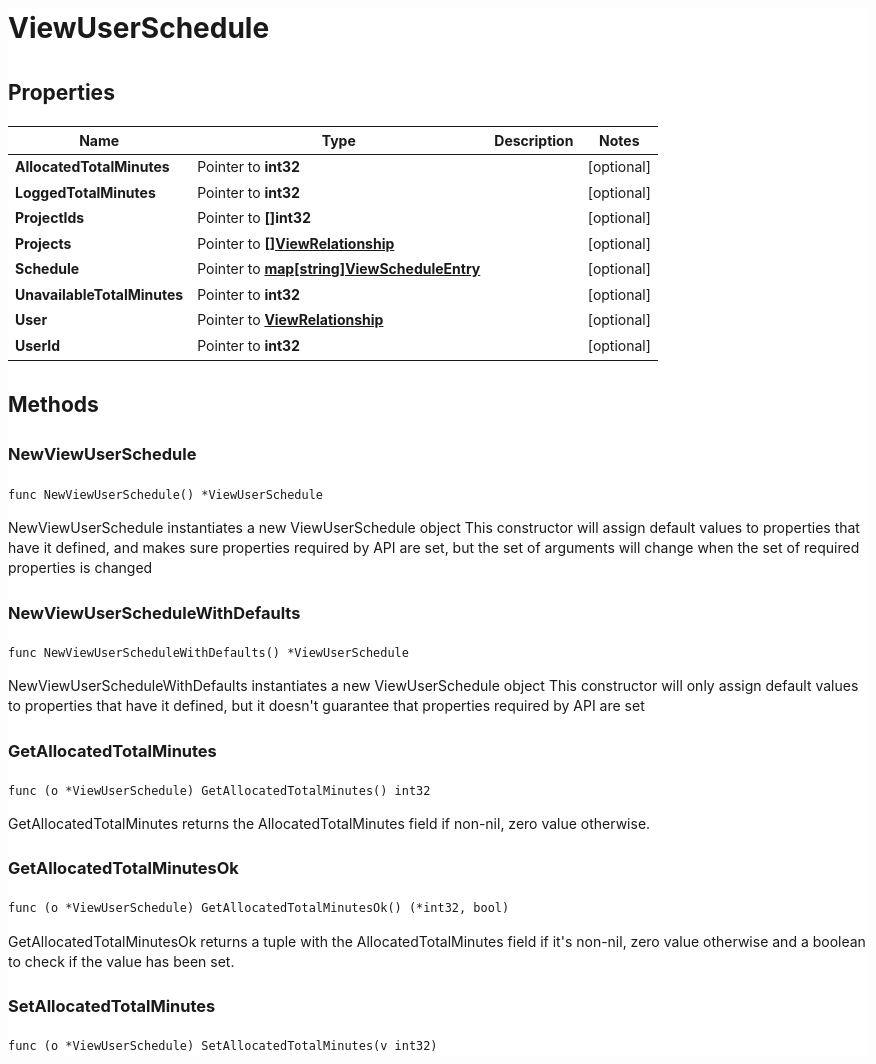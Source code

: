 # ViewUserSchedule

## Properties

Name | Type | Description | Notes
------------ | ------------- | ------------- | -------------
**AllocatedTotalMinutes** | Pointer to **int32** |  | [optional] 
**LoggedTotalMinutes** | Pointer to **int32** |  | [optional] 
**ProjectIds** | Pointer to **[]int32** |  | [optional] 
**Projects** | Pointer to [**[]ViewRelationship**](ViewRelationship.md) |  | [optional] 
**Schedule** | Pointer to [**map[string]ViewScheduleEntry**](view.ScheduleEntry.md) |  | [optional] 
**UnavailableTotalMinutes** | Pointer to **int32** |  | [optional] 
**User** | Pointer to [**ViewRelationship**](view.Relationship.md) |  | [optional] 
**UserId** | Pointer to **int32** |  | [optional] 

## Methods

### NewViewUserSchedule

`func NewViewUserSchedule() *ViewUserSchedule`

NewViewUserSchedule instantiates a new ViewUserSchedule object
This constructor will assign default values to properties that have it defined,
and makes sure properties required by API are set, but the set of arguments
will change when the set of required properties is changed

### NewViewUserScheduleWithDefaults

`func NewViewUserScheduleWithDefaults() *ViewUserSchedule`

NewViewUserScheduleWithDefaults instantiates a new ViewUserSchedule object
This constructor will only assign default values to properties that have it defined,
but it doesn't guarantee that properties required by API are set

### GetAllocatedTotalMinutes

`func (o *ViewUserSchedule) GetAllocatedTotalMinutes() int32`

GetAllocatedTotalMinutes returns the AllocatedTotalMinutes field if non-nil, zero value otherwise.

### GetAllocatedTotalMinutesOk

`func (o *ViewUserSchedule) GetAllocatedTotalMinutesOk() (*int32, bool)`

GetAllocatedTotalMinutesOk returns a tuple with the AllocatedTotalMinutes field if it's non-nil, zero value otherwise
and a boolean to check if the value has been set.

### SetAllocatedTotalMinutes

`func (o *ViewUserSchedule) SetAllocatedTotalMinutes(v int32)`
